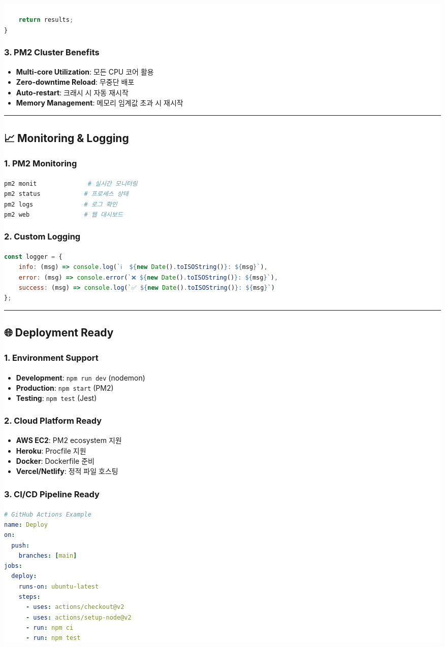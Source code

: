 ```javascript
    
    return results;
}
```

### 3. PM2 Cluster Benefits
- **Multi-core Utilization**: 모든 CPU 코어 활용
- **Zero-downtime Reload**: 무중단 배포
- **Auto-restart**: 크래시 시 자동 재시작
- **Memory Management**: 메모리 임계값 초과 시 재시작

---

## 📈 Monitoring & Logging

### 1. PM2 Monitoring
```bash
pm2 monit              # 실시간 모니터링
pm2 status            # 프로세스 상태
pm2 logs              # 로그 확인
pm2 web               # 웹 대시보드
```

### 2. Custom Logging
```javascript
const logger = {
    info: (msg) => console.log(`ℹ️  ${new Date().toISOString()}: ${msg}`),
    error: (msg) => console.error(`❌ ${new Date().toISOString()}: ${msg}`),
    success: (msg) => console.log(`✅ ${new Date().toISOString()}: ${msg}`)
};
```

---

## 🌐 Deployment Ready

### 1. Environment Support
- **Development**: `npm run dev` (nodemon)
- **Production**: `npm start` (PM2)
- **Testing**: `npm test` (Jest)

### 2. Cloud Platform Ready
- **AWS EC2**: PM2 ecosystem 지원
- **Heroku**: Procfile 지원
- **Docker**: Dockerfile 준비
- **Vercel/Netlify**: 정적 파일 호스팅

### 3. CI/CD Pipeline Ready
```yaml
# GitHub Actions Example
name: Deploy
on:
  push:
    branches: [main]
jobs:
  deploy:
    runs-on: ubuntu-latest
    steps:
      - uses: actions/checkout@v2
      - uses: actions/setup-node@v2
      - run: npm ci
      - run: npm test
```